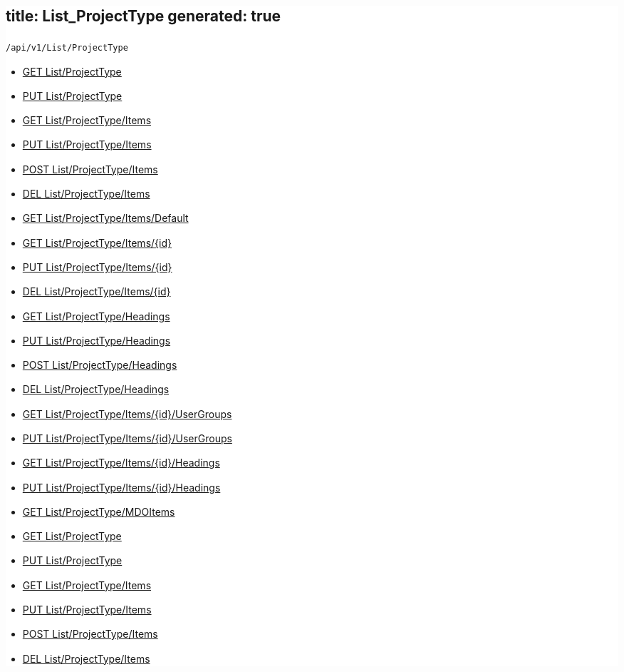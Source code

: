 title: List_ProjectType
generated: true
---

```http
/api/v1/List/ProjectType
```




* [GET List/ProjectType](v1ProjectTypeList_GetListDefinition.md)

* [PUT List/ProjectType](v1ProjectTypeList_SetListDefinition.md)

* [GET List/ProjectType/Items](v1ProjectTypeList_GetAll.md)

* [PUT List/ProjectType/Items](v1ProjectTypeList_PutAllProjectType.md)

* [POST List/ProjectType/Items](v1ProjectTypeList_PostProjectType.md)

* [DEL List/ProjectType/Items](v1ProjectTypeList_DeleteAllProjectType.md)

* [GET List/ProjectType/Items/Default](v1ProjectTypeList_CreateDefaultProjectType.md)

* [GET List/ProjectType/Items/{id}](v1ProjectTypeList_GetProjectType.md)

* [PUT List/ProjectType/Items/{id}](v1ProjectTypeList_PutProjectType.md)

* [DEL List/ProjectType/Items/{id}](v1ProjectTypeList_DeleteProjectType.md)

* [GET List/ProjectType/Headings](v1ProjectTypeList_GetProjectTypeHeadings.md)

* [PUT List/ProjectType/Headings](v1ProjectTypeList_PutProjectTypeHeadings.md)

* [POST List/ProjectType/Headings](v1ProjectTypeList_PostProjectTypeHeading.md)

* [DEL List/ProjectType/Headings](v1ProjectTypeList_DeleteProjectTypeHeadings.md)

* [GET List/ProjectType/Items/{id}/UserGroups](v1ProjectTypeList_GetProjectTypeUserGroupsForListItem.md)

* [PUT List/ProjectType/Items/{id}/UserGroups](v1ProjectTypeList_PutProjectTypeUserGroupsForListItem.md)

* [GET List/ProjectType/Items/{id}/Headings](v1ProjectTypeList_GetProjectTypeHeadingsForListItem.md)

* [PUT List/ProjectType/Items/{id}/Headings](v1ProjectTypeList_PutProjectTypeHeadingsForListItem.md)

* [GET List/ProjectType/MDOItems](v1ProjectTypeList_GetMDOList.md)


* [GET List/ProjectType](v1ProjectTypeList_GetListDefinition.md)

* [PUT List/ProjectType](v1ProjectTypeList_SetListDefinition.md)

* [GET List/ProjectType/Items](v1ProjectTypeList_GetAll.md)

* [PUT List/ProjectType/Items](v1ProjectTypeList_PutAllProjectType.md)

* [POST List/ProjectType/Items](v1ProjectTypeList_PostProjectType.md)

* [DEL List/ProjectType/Items](v1ProjectTypeList_DeleteAllProjectType.md)
